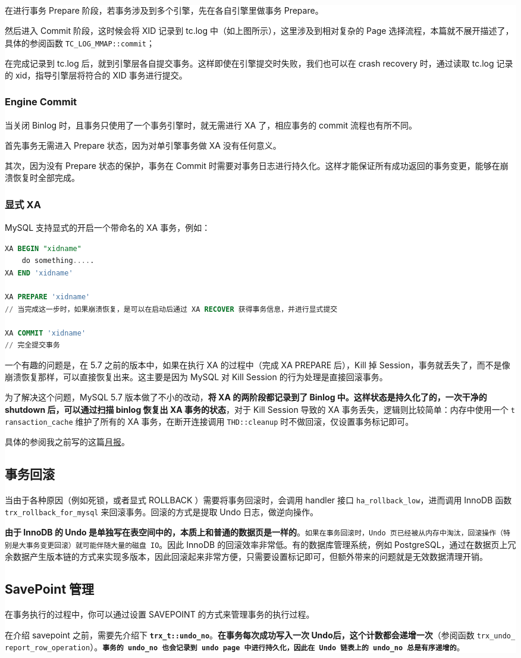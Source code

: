 在进行事务 Prepare 阶段，若事务涉及到多个引擎，先在各自引擎里做事务 Prepare。

然后进入 Commit 阶段，这时候会将 XID 记录到 tc.log 中（如上图所示），这里涉及到相对复杂的 Page 选择流程，本篇就不展开描述了，具体的参阅函数 `TC_LOG_MMAP::commit`；

在完成记录到 tc.log 后，就到引擎层各自提交事务。这样即使在引擎提交时失败，我们也可以在 crash recovery 时，通过读取 tc.log 记录的 xid，指导引擎层将符合的 XID 事务进行提交。

### Engine Commit

当关闭 Binlog 时，且事务只使用了一个事务引擎时，就无需进行 XA 了，相应事务的 commit 流程也有所不同。

首先事务无需进入 Prepare 状态，因为对单引擎事务做 XA 没有任何意义。

其次，因为没有 Prepare 状态的保护，事务在 Commit 时需要对事务日志进行持久化。这样才能保证所有成功返回的事务变更，能够在崩溃恢复时全部完成。

### 显式 XA

MySQL 支持显式的开启一个带命名的 XA 事务，例如：

``` sql
XA BEGIN "xidname"
    do something.....
XA END 'xidname'

XA PREPARE 'xidname'
// 当完成这一步时，如果崩溃恢复，是可以在启动后通过 XA RECOVER 获得事务信息，并进行显式提交

XA COMMIT 'xidname'
// 完全提交事务
```

一个有趣的问题是，在 5.7 之前的版本中，如果在执行 XA 的过程中（完成 XA PREPARE 后），Kill 掉 Session，事务就丢失了，而不是像崩溃恢复那样，可以直接恢复出来。这主要是因为 MySQL 对 Kill Session 的行为处理是直接回滚事务。

为了解决这个问题，MySQL 5.7 版本做了不小的改动，**将 XA 的两阶段都记录到了 Binlog 中。这样状态是持久化了的，一次干净的 shutdown 后，可以通过扫描 binlog 恢复出 XA 事务的状态**，对于 Kill Session 导致的 XA 事务丢失，逻辑则比较简单：内存中使用一个 `transaction_cache` 维护了所有的 XA 事务，在断开连接调用 `THD::cleanup` 时不做回滚，仅设置事务标记即可。

具体的参阅我之前写的这篇[月报](http://mysql.taobao.org/monthly/2015/04/05/)。

## 事务回滚

当由于各种原因（例如死锁，或者显式 ROLLBACK ）需要将事务回滚时，会调用 handler 接口 `ha_rollback_low`，进而调用 InnoDB 函数 `trx_rollback_for_mysql` 来回滚事务。回滚的方式是提取 Undo 日志，做逆向操作。

**由于 InnoDB 的 Undo 是单独写在表空间中的，本质上和普通的数据页是一样的**。`如果在事务回滚时，Undo 页已经被从内存中淘汰，回滚操作（特别是大事务变更回滚）就可能伴随大量的磁盘 IO`。因此 InnoDB 的回滚效率非常低。有的数据库管理系统，例如 PostgreSQL，通过在数据页上冗余数据产生版本链的方式来实现多版本，因此回滚起来非常方便，只需要设置标记即可，但额外带来的问题就是无效数据清理开销。

## SavePoint 管理

在事务执行的过程中，你可以通过设置 SAVEPOINT 的方式来管理事务的执行过程。

在介绍 savepoint 之前，需要先介绍下 **`trx_t::undo_no`**。**在事务每次成功写入一次 Undo后，这个计数都会递增一次**（参阅函数 `trx_undo_report_row_operation`）。**`事务的 undo_no 也会记录到 undo page 中进行持久化，因此在 Undo 链表上的 undo_no 总是有序递增的`**。
